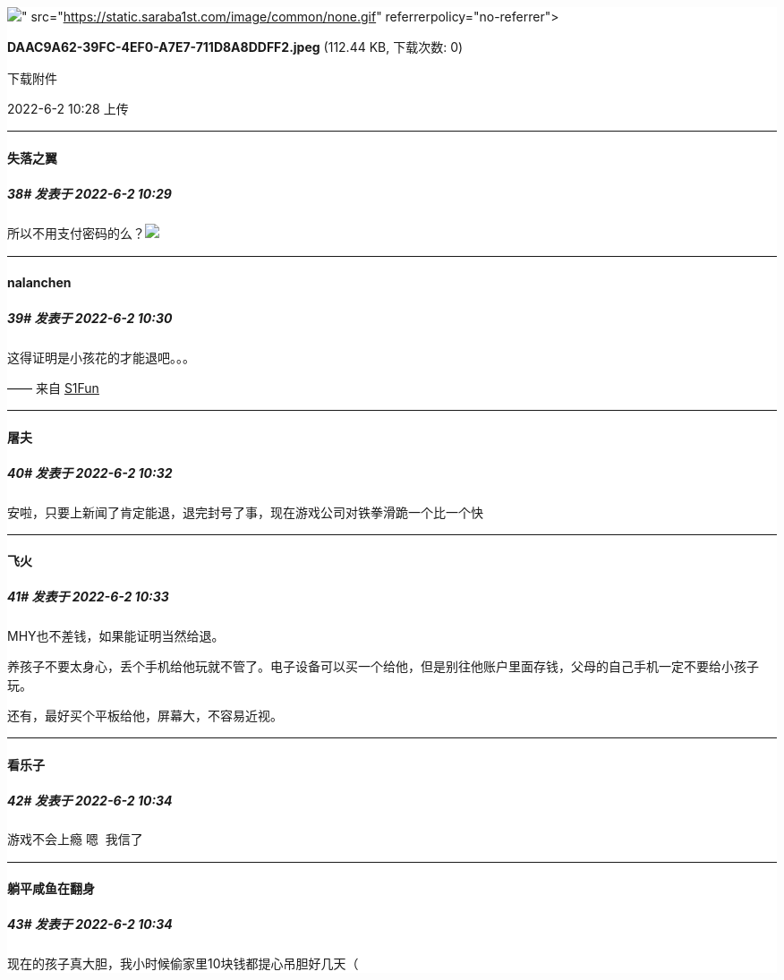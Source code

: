 <img src="https://img.saraba1st.com/forum/202206/02/102851alweewjzlxcgc8el.jpeg" referrerpolicy="no-referrer">" src="https://static.saraba1st.com/image/common/none.gif" referrerpolicy="no-referrer">

<strong>DAAC9A62-39FC-4EF0-A7E7-711D8A8DDFF2.jpeg</strong> (112.44 KB, 下载次数: 0)

下载附件

2022-6-2 10:28 上传

*****

####  失落之翼  
##### 38#       发表于 2022-6-2 10:29

所以不用支付密码的么？<img src="https://static.saraba1st.com/image/smiley/face2017/037.png" referrerpolicy="no-referrer">

*****

####  nalanchen  
##### 39#       发表于 2022-6-2 10:30

这得证明是小孩花的才能退吧。。。

—— 来自 [S1Fun](https://s1fun.koalcat.com)

*****

####  屠夫  
##### 40#       发表于 2022-6-2 10:32

安啦，只要上新闻了肯定能退，退完封号了事，现在游戏公司对铁拳滑跪一个比一个快

*****

####  飞火  
##### 41#       发表于 2022-6-2 10:33

MHY也不差钱，如果能证明当然给退。

养孩子不要太身心，丢个手机给他玩就不管了。电子设备可以买一个给他，但是别往他账户里面存钱，父母的自己手机一定不要给小孩子玩。

还有，最好买个平板给他，屏幕大，不容易近视。

*****

####  看乐子  
##### 42#       发表于 2022-6-2 10:34

游戏不会上瘾 嗯  我信了 

*****

####  躺平咸鱼在翻身  
##### 43#       发表于 2022-6-2 10:34

现在的孩子真大胆，我小时候偷家里10块钱都提心吊胆好几天（
